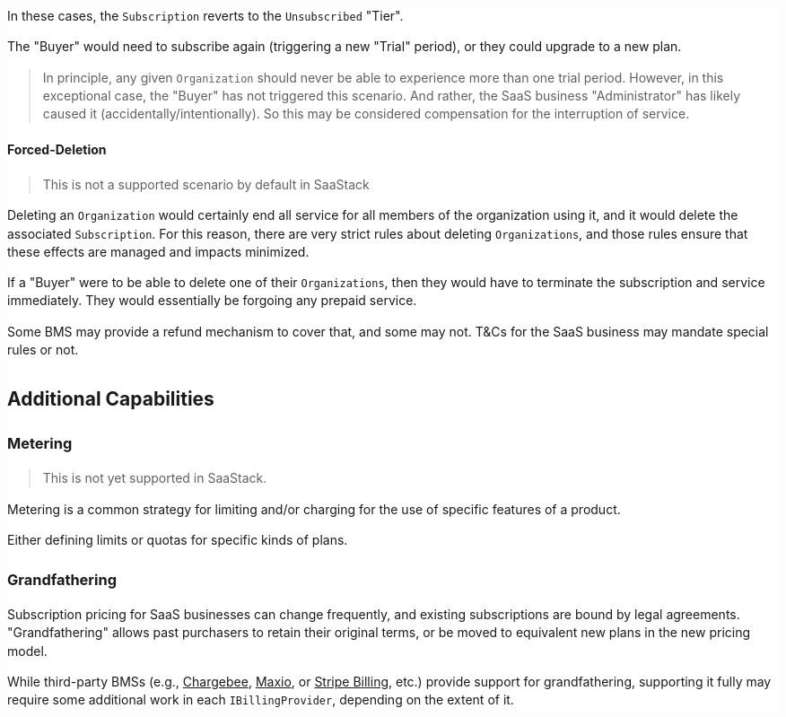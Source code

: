 In these cases, the `Subscription` reverts to the `Unsubscribed` "Tier".

The "Buyer" would need to subscribe again (triggering a new "Trial" period), or they could upgrade to a new plan.

> In principle, any given `Organization` should never be able to experience more than one trial period. However, in this exceptional case, the "Buyer" has not triggered this scenario. And rather, the SaaS business "Administrator" has likely caused it (accidentally/intentionally). So this may be considered compensation for the interruption of service.

#### Forced-Deletion

> This is not a supported scenario by default in SaaStack

Deleting an `Organization` would certainly end all service for all members of the organization using it, and it would delete the associated `Subscription`. For this reason, there are very strict rules about deleting `Organizations`, and those rules ensure that these effects are managed and impacts minimized.

If a "Buyer" were to be able to delete one of their `Organizations`, then they would have to terminate the subscription and service immediately. They would essentially be forgoing any prepaid service.

Some BMS may provide a refund mechanism to cover that, and some may not. T&Cs for the SaaS business may mandate special rules or not.

## Additional Capabilities

### Metering

> This is not yet supported in SaaStack.

Metering is a common strategy for limiting and/or charging for the use of specific features of a product.

Either defining limits or quotas for specific kinds of plans.

### Grandfathering

Subscription pricing for SaaS businesses can change frequently, and existing subscriptions are bound by legal agreements. "Grandfathering" allows past purchasers to retain their original terms, or be moved to equivalent new plans in the new pricing model.

While third-party BMSs (e.g.,  [Chargebee](https://www.chargebee.com), [Maxio](https://www.chargify.com/), or [Stripe Billing](https://www.stripe.com/billing), etc.) provide support for grandfathering, supporting it fully may require some additional work in each `IBillingProvider`, depending on the extent of it.